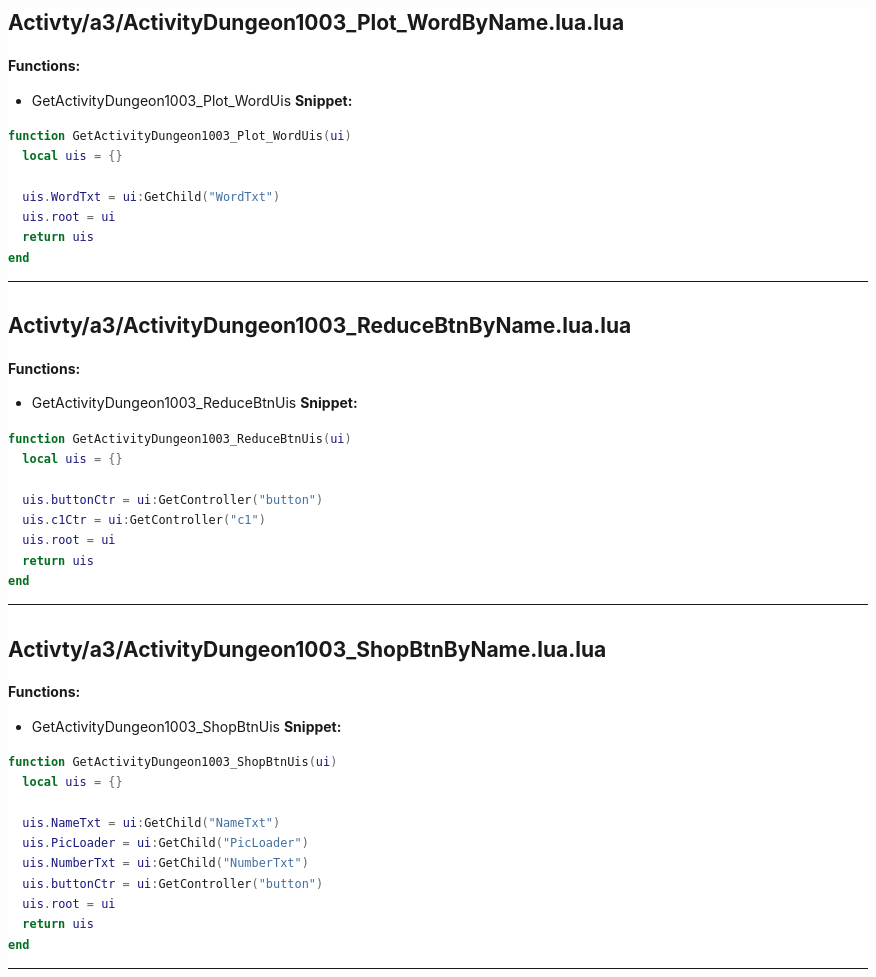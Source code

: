 
## Activty/a3/ActivityDungeon1003_Plot_WordByName.lua.lua
**Functions:**
- GetActivityDungeon1003_Plot_WordUis
**Snippet:**
```lua
function GetActivityDungeon1003_Plot_WordUis(ui)
  local uis = {}
  
  uis.WordTxt = ui:GetChild("WordTxt")
  uis.root = ui
  return uis
end
```

---

## Activty/a3/ActivityDungeon1003_ReduceBtnByName.lua.lua
**Functions:**
- GetActivityDungeon1003_ReduceBtnUis
**Snippet:**
```lua
function GetActivityDungeon1003_ReduceBtnUis(ui)
  local uis = {}
  
  uis.buttonCtr = ui:GetController("button")
  uis.c1Ctr = ui:GetController("c1")
  uis.root = ui
  return uis
end
```

---

## Activty/a3/ActivityDungeon1003_ShopBtnByName.lua.lua
**Functions:**
- GetActivityDungeon1003_ShopBtnUis
**Snippet:**
```lua
function GetActivityDungeon1003_ShopBtnUis(ui)
  local uis = {}
  
  uis.NameTxt = ui:GetChild("NameTxt")
  uis.PicLoader = ui:GetChild("PicLoader")
  uis.NumberTxt = ui:GetChild("NumberTxt")
  uis.buttonCtr = ui:GetController("button")
  uis.root = ui
  return uis
end
```

---